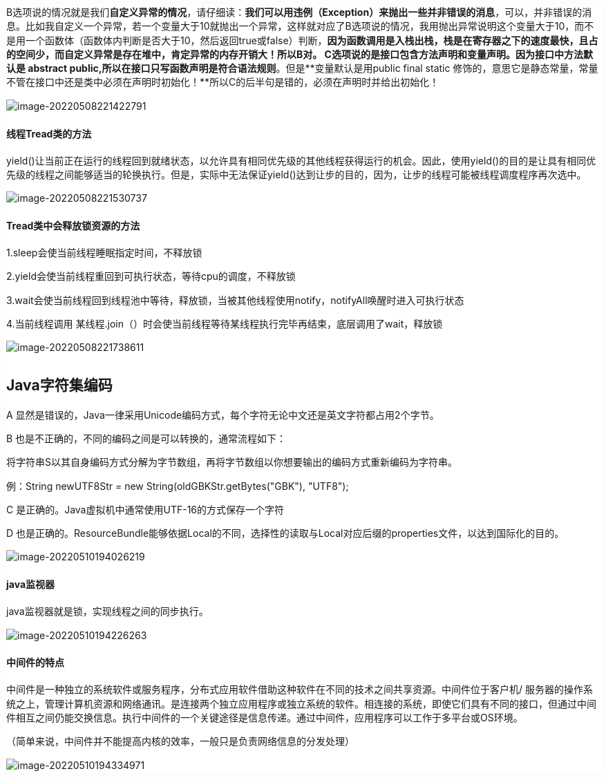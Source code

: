 B选项说的情况就是我们**自定义异常的情况**，请仔细读：**我们可以用违例（Exception）来抛出一些并非错误的消息**，可以，并非错误的消息。比如我自定义一个异常，若一个变量大于10就抛出一个异常，这样就对应了B选项说的情况，我用抛出异常说明这个变量大于10，而不是用一个函数体（函数体内判断是否大于10，然后返回true或false）判断，**因为函数调用是入栈出栈，栈是在寄存器之下的速度最快，且占的空间少，而自定义异常是存在堆中，肯定异常的内存开销大！**所以B对。
C选项说的是接口包含方法声明和变量声明。因为**接口中方法默认是 abstract public,所以在接口只写函数声明是符合语法规则**。但是**变量默认是用public final static 修饰的，意思它是静态常量，常量不管在接口中还是类中必须在声明时初始化！**所以C的后半句是错的，必须在声明时并给出初始化！

![image-20220508221422791](C:\Users\鹤\AppData\Roaming\Typora\typora-user-images\image-20220508221422791.png)

#### 线程Tread类的方法

​		yield()让当前正在运行的线程回到就绪状态，以允许具有相同优先级的其他线程获得运行的机会。因此，使用yield()的目的是让具有相同优先级的线程之间能够适当的轮换执行。但是，实际中无法保证yield()达到让步的目的，因为，让步的线程可能被线程调度程序再次选中。

![image-20220508221530737](C:\Users\鹤\AppData\Roaming\Typora\typora-user-images\image-20220508221530737.png)

#### Tread类中会释放锁资源的方法

1.sleep会使当前线程睡眠指定时间，不释放锁

2.yield会使当前线程重回到可执行状态，等待cpu的调度，不释放锁

3.wait会使当前线程回到线程池中等待，释放锁，当被其他线程使用notify，notifyAll唤醒时进入可执行状态

4.当前线程调用 某线程.join（）时会使当前线程等待某线程执行完毕再结束，底层调用了wait，释放锁

![image-20220508221738611](C:\Users\鹤\AppData\Roaming\Typora\typora-user-images\image-20220508221738611.png)

## Java字符集编码

A 显然是错误的，Java一律采用Unicode编码方式，每个字符无论中文还是英文字符都占用2个字节。

B 也是不正确的，不同的编码之间是可以转换的，通常流程如下：

将字符串S以其自身编码方式分解为字节数组，再将字节数组以你想要输出的编码方式重新编码为字符串。

例：String newUTF8Str = new String(oldGBKStr.getBytes("GBK"), "UTF8");

C 是正确的。Java虚拟机中通常使用UTF-16的方式保存一个字符

D 也是正确的。ResourceBundle能够依据Local的不同，选择性的读取与Local对应后缀的properties文件，以达到国际化的目的。

![image-20220510194026219](C:\Users\鹤\AppData\Roaming\Typora\typora-user-images\image-20220510194026219.png)

#### java监视器

java监视器就是锁，实现线程之间的同步执行。

![image-20220510194226263](C:\Users\鹤\AppData\Roaming\Typora\typora-user-images\image-20220510194226263.png)

#### 中间件的特点

中间件是一种独立的系统软件或服务程序，分布式应用软件借助这种软件在不同的技术之间共享资源。中间件位于客户机/ 服务器的操作系统之上，管理计算机资源和网络通讯。是连接两个独立应用程序或独立系统的软件。相连接的系统，即使它们具有不同的接口，但通过中间件相互之间仍能交换信息。执行中间件的一个关键途径是信息传递。通过中间件，应用程序可以工作于多平台或OS环境。

（简单来说，中间件并不能提高内核的效率，一般只是负责网络信息的分发处理）

![image-20220510194334971](C:\Users\鹤\AppData\Roaming\Typora\typora-user-images\image-20220510194334971.png)
